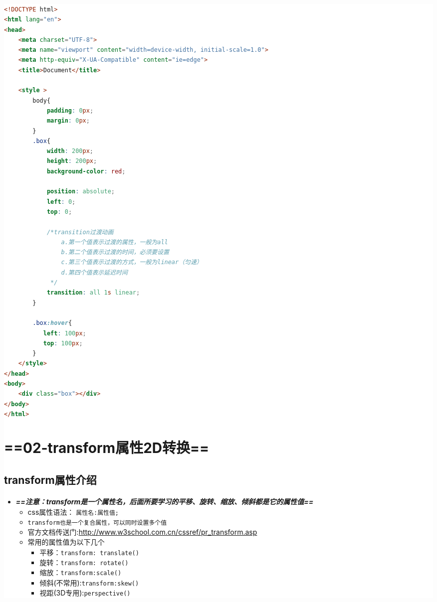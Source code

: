 ```html
<!DOCTYPE html>
<html lang="en">
<head>
    <meta charset="UTF-8">
    <meta name="viewport" content="width=device-width, initial-scale=1.0">
    <meta http-equiv="X-UA-Compatible" content="ie=edge">
    <title>Document</title>

    <style >
        body{
            padding: 0px;
            margin: 0px;
        }
        .box{
            width: 200px;
            height: 200px;
            background-color: red;

            position: absolute;
            left: 0;
            top: 0;

            /*transition过渡动画
                a.第一个值表示过渡的属性，一般为all
                b.第二个值表示过渡的时间，必须要设置
                c.第三个值表示过渡的方式，一般为linear（匀速）
                d.第四个值表示延迟时间
             */
            transition: all 1s linear;
        }

        .box:hover{ 
           left: 100px;
           top: 100px;
        }
    </style>
</head>
<body>
    <div class="box"></div>
</body>
</html>
```



# ==02-transform属性2D转换==

## transform属性介绍

* ***==注意：transform是一个属性名，后面所要学习的平移、旋转、缩放、倾斜都是它的属性值==***
  * css属性语法： `属性名:属性值;`
  * `transform也是一个复合属性，可以同时设置多个值`
  * 官方文档传送门:<http://www.w3school.com.cn/cssref/pr_transform.asp>
  * 常用的属性值为以下几个
    * 平移：`transform: translate()`
    * 旋转：`transform: rotate()`
    * 缩放：`transform:scale()`
    * 倾斜(不常用):`transform:skew()`
    * 视距(3D专用):`perspective()`
